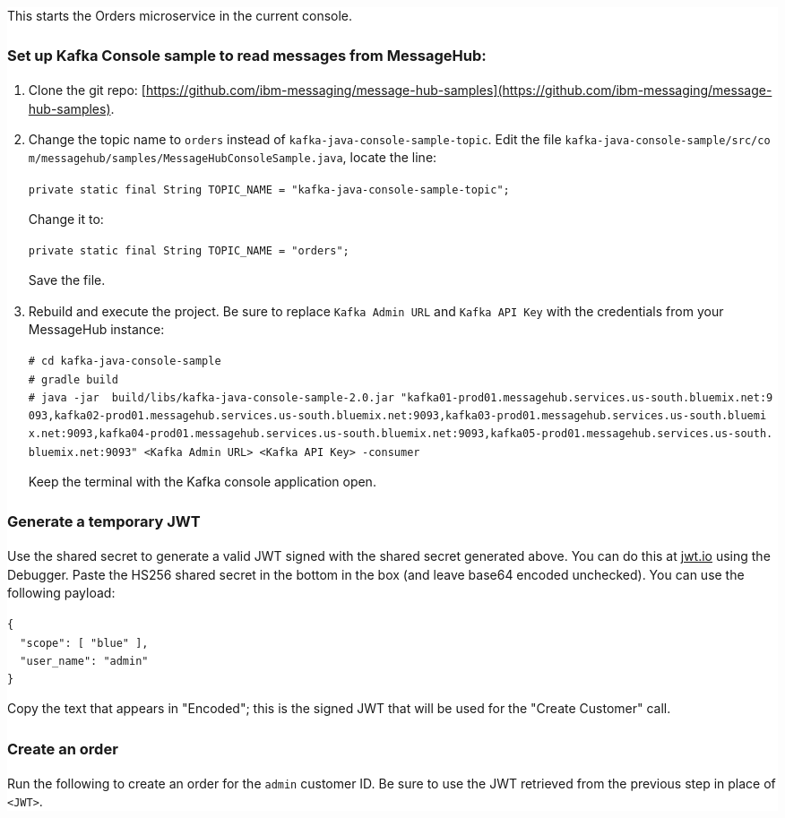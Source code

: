 This starts the Orders microservice in the current console.


### Set up Kafka Console sample to read messages from MessageHub:

1. Clone the git repo: [https://github.com/ibm-messaging/message-hub-samples](https://github.com/ibm-messaging/message-hub-samples).

2. Change the topic name to `orders` instead of `kafka-java-console-sample-topic`.  Edit the file `kafka-java-console-sample/src/com/messagehub/samples/MessageHubConsoleSample.java`, locate the line:

   ```
   private static final String TOPIC_NAME = "kafka-java-console-sample-topic";
   ```
   
   Change it to:
   
   ```
   private static final String TOPIC_NAME = "orders";
   ```
   
   Save the file.

3. Rebuild and execute the project.  Be sure to replace `Kafka Admin URL` and `Kafka API Key` with the credentials from your MessageHub instance:
   
   ```
   # cd kafka-java-console-sample
   # gradle build
   # java -jar  build/libs/kafka-java-console-sample-2.0.jar "kafka01-prod01.messagehub.services.us-south.bluemix.net:9093,kafka02-prod01.messagehub.services.us-south.bluemix.net:9093,kafka03-prod01.messagehub.services.us-south.bluemix.net:9093,kafka04-prod01.messagehub.services.us-south.bluemix.net:9093,kafka05-prod01.messagehub.services.us-south.bluemix.net:9093" <Kafka Admin URL> <Kafka API Key> -consumer
   ```

   Keep the terminal with the Kafka console application open.

### Generate a temporary JWT

Use the shared secret to generate a valid JWT signed with the shared secret generated above.  You can do this at [jwt.io](https://jwt.io) using the Debugger.  Paste the HS256 shared secret in the bottom in the box (and leave base64 encoded unchecked).  You can use the following payload:

```
{
  "scope": [ "blue" ],
  "user_name": "admin"
}
```

Copy the text that appears in "Encoded"; this is the signed JWT that will be used for the "Create Customer" call.


### Create an order

Run the following to create an order for the `admin` customer ID.  Be sure to use the JWT retrieved from the previous step in place of `<JWT>`.
